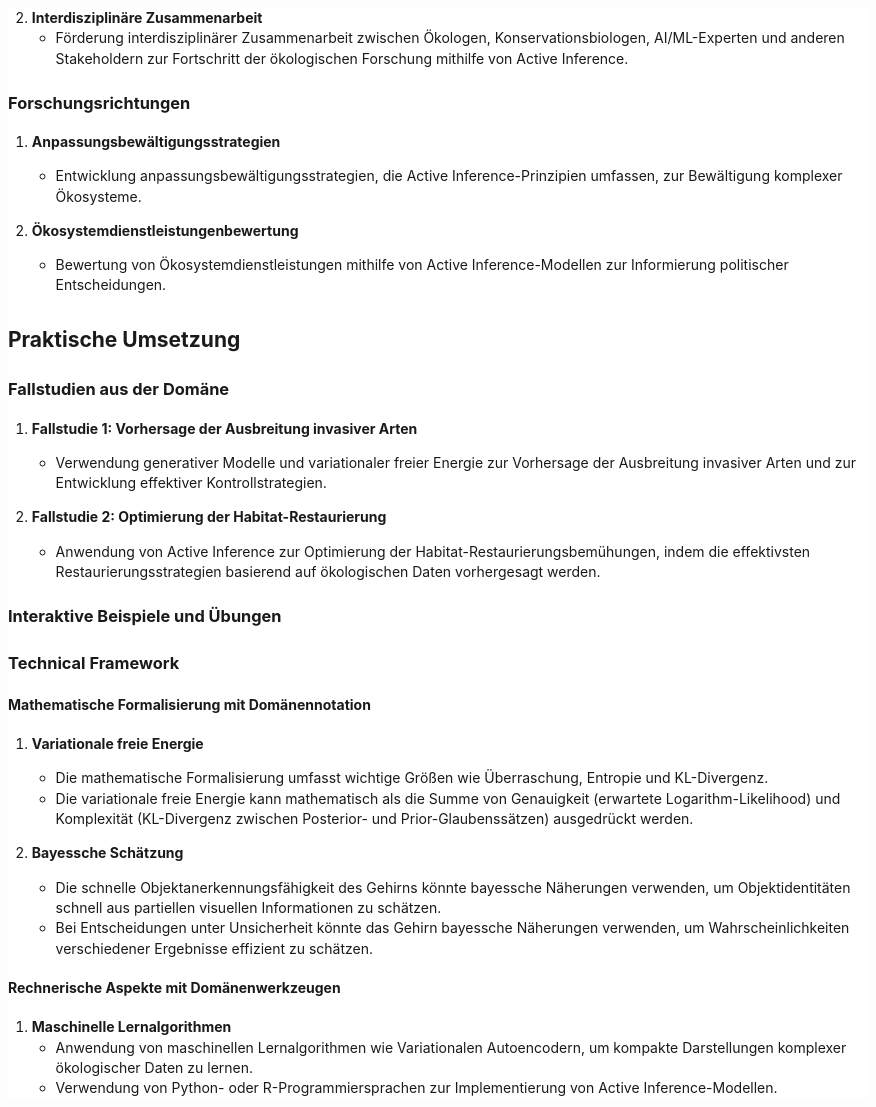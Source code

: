 2. **Interdisziplinäre Zusammenarbeit**
   - Förderung interdisziplinärer Zusammenarbeit zwischen Ökologen, Konservationsbiologen, AI/ML-Experten und anderen Stakeholdern zur Fortschritt der ökologischen Forschung mithilfe von Active Inference.

### Forschungsrichtungen

1. **Anpassungsbewältigungsstrategien**
   - Entwicklung anpassungsbewältigungsstrategien, die Active Inference-Prinzipien umfassen, zur Bewältigung komplexer Ökosysteme.

2. **Ökosystemdienstleistungenbewertung**
   - Bewertung von Ökosystemdienstleistungen mithilfe von Active Inference-Modellen zur Informierung politischer Entscheidungen.

## Praktische Umsetzung

### Fallstudien aus der Domäne

1. **Fallstudie 1: Vorhersage der Ausbreitung invasiver Arten**
   - Verwendung generativer Modelle und variationaler freier Energie zur Vorhersage der Ausbreitung invasiver Arten und zur Entwicklung effektiver Kontrollstrategien.

2. **Fallstudie 2: Optimierung der Habitat-Restaurierung**
   - Anwendung von Active Inference zur Optimierung der Habitat-Restaurierungsbemühungen, indem die effektivsten Restaurierungsstrategien basierend auf ökologischen Daten vorhergesagt werden.

### Interaktive Beispiele und Übungen

### Technical Framework

#### Mathematische Formalisierung mit Domänennotation

1. **Variationale freie Energie**
   - Die mathematische Formalisierung umfasst wichtige Größen wie Überraschung, Entropie und KL-Divergenz.
   - Die variationale freie Energie kann mathematisch als die Summe von Genauigkeit (erwartete Logarithm-Likelihood) und Komplexität (KL-Divergenz zwischen Posterior- und Prior-Glaubenssätzen) ausgedrückt werden.

2. **Bayessche Schätzung**
   - Die schnelle Objektanerkennungsfähigkeit des Gehirns könnte bayessche Näherungen verwenden, um Objektidentitäten schnell aus partiellen visuellen Informationen zu schätzen.
   - Bei Entscheidungen unter Unsicherheit könnte das Gehirn bayessche Näherungen verwenden, um Wahrscheinlichkeiten verschiedener Ergebnisse effizient zu schätzen.

#### Rechnerische Aspekte mit Domänenwerkzeugen

1. **Maschinelle Lernalgorithmen**
   - Anwendung von maschinellen Lernalgorithmen wie Variationalen Autoencodern, um kompakte Darstellungen komplexer ökologischer Daten zu lernen.
   - Verwendung von Python- oder R-Programmiersprachen zur Implementierung von Active Inference-Modellen.
